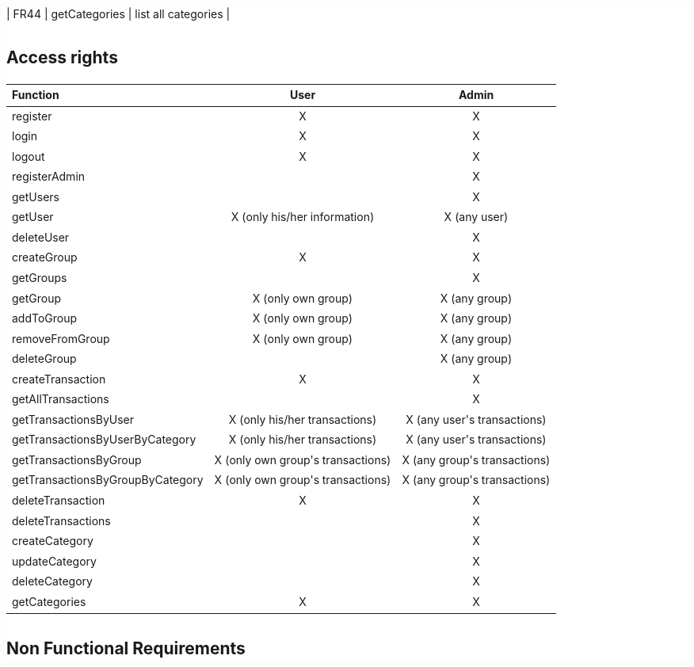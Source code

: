 | FR44 | getCategories                    | list all categories                                                                                       |

## Access rights

| Function                         |               User                |            Admin             |
| :------------------------------- | :-------------------------------: | :--------------------------: |
| register                         |                 X                 |              X               |
| login                            |                 X                 |              X               |
| logout                           |                 X                 |              X               |
| registerAdmin                    |                                   |              X               |
| getUsers                         |                                   |              X               |
| getUser                          |   X (only his/her information)    |         X (any user)         |
| deleteUser                       |                                   |              X               |
| createGroup                      |                 X                 |              X               |
| getGroups                        |                                   |              X               |
| getGroup                         |        X (only own group)         |        X (any group)         |
| addToGroup                       |        X (only own group)         |        X (any group)         |
| removeFromGroup                  |        X (only own group)         |        X (any group)         |
| deleteGroup                      |                                   |        X (any group)         |
| createTransaction                |                 X                 |              X               |
| getAllTransactions               |                                   |              X               |
| getTransactionsByUser            |   X (only his/her transactions)   | X (any user's transactions)  |
| getTransactionsByUserByCategory  |   X (only his/her transactions)   | X (any user's transactions)  |
| getTransactionsByGroup           | X (only own group's transactions) | X (any group's transactions) |
| getTransactionsByGroupByCategory | X (only own group's transactions) | X (any group's transactions) |
| deleteTransaction                |                 X                 |              X               |
| deleteTransactions               |                                   |              X               |
| createCategory                   |                                   |              X               |
| updateCategory                   |                                   |              X               |
| deleteCategory                   |                                   |              X               |
| getCategories                    |                 X                 |              X               |

## Non Functional Requirements
